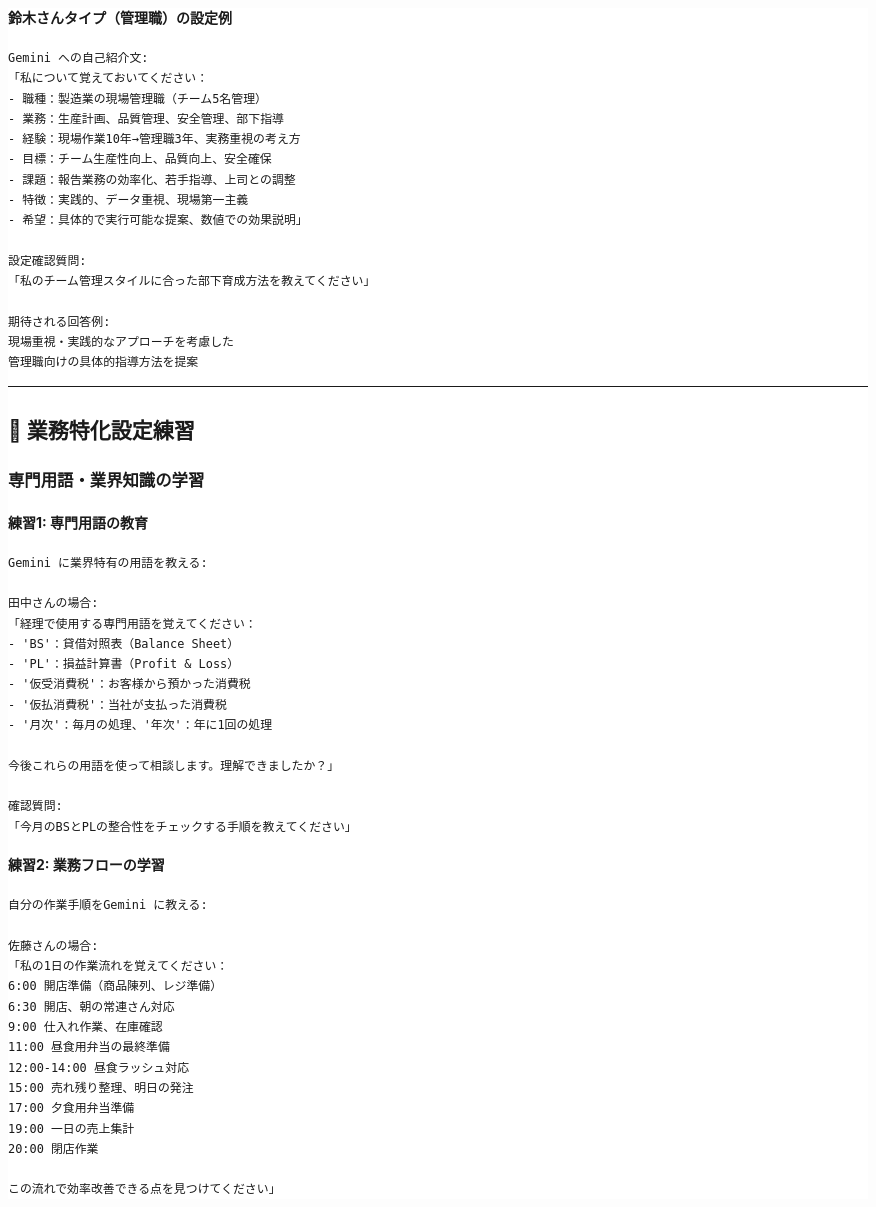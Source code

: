 #### **鈴木さんタイプ（管理職）の設定例**
```
Gemini への自己紹介文:
「私について覚えておいてください：
- 職種：製造業の現場管理職（チーム5名管理）
- 業務：生産計画、品質管理、安全管理、部下指導
- 経験：現場作業10年→管理職3年、実務重視の考え方
- 目標：チーム生産性向上、品質向上、安全確保
- 課題：報告業務の効率化、若手指導、上司との調整
- 特徴：実践的、データ重視、現場第一主義
- 希望：具体的で実行可能な提案、数値での効果説明」

設定確認質問:
「私のチーム管理スタイルに合った部下育成方法を教えてください」

期待される回答例:
現場重視・実践的なアプローチを考慮した
管理職向けの具体的指導方法を提案
```

---

## 🔧 **業務特化設定練習**

### **専門用語・業界知識の学習**

#### **練習1: 専門用語の教育**
```
Gemini に業界特有の用語を教える:

田中さんの場合:
「経理で使用する専門用語を覚えてください：
- 'BS'：貸借対照表（Balance Sheet）
- 'PL'：損益計算書（Profit & Loss）  
- '仮受消費税'：お客様から預かった消費税
- '仮払消費税'：当社が支払った消費税
- '月次'：毎月の処理、'年次'：年に1回の処理

今後これらの用語を使って相談します。理解できましたか？」

確認質問:
「今月のBSとPLの整合性をチェックする手順を教えてください」
```

#### **練習2: 業務フローの学習**
```
自分の作業手順をGemini に教える:

佐藤さんの場合:
「私の1日の作業流れを覚えてください：
6:00 開店準備（商品陳列、レジ準備）
6:30 開店、朝の常連さん対応  
9:00 仕入れ作業、在庫確認
11:00 昼食用弁当の最終準備
12:00-14:00 昼食ラッシュ対応
15:00 売れ残り整理、明日の発注
17:00 夕食用弁当準備
19:00 一日の売上集計
20:00 閉店作業

この流れで効率改善できる点を見つけてください」
```
